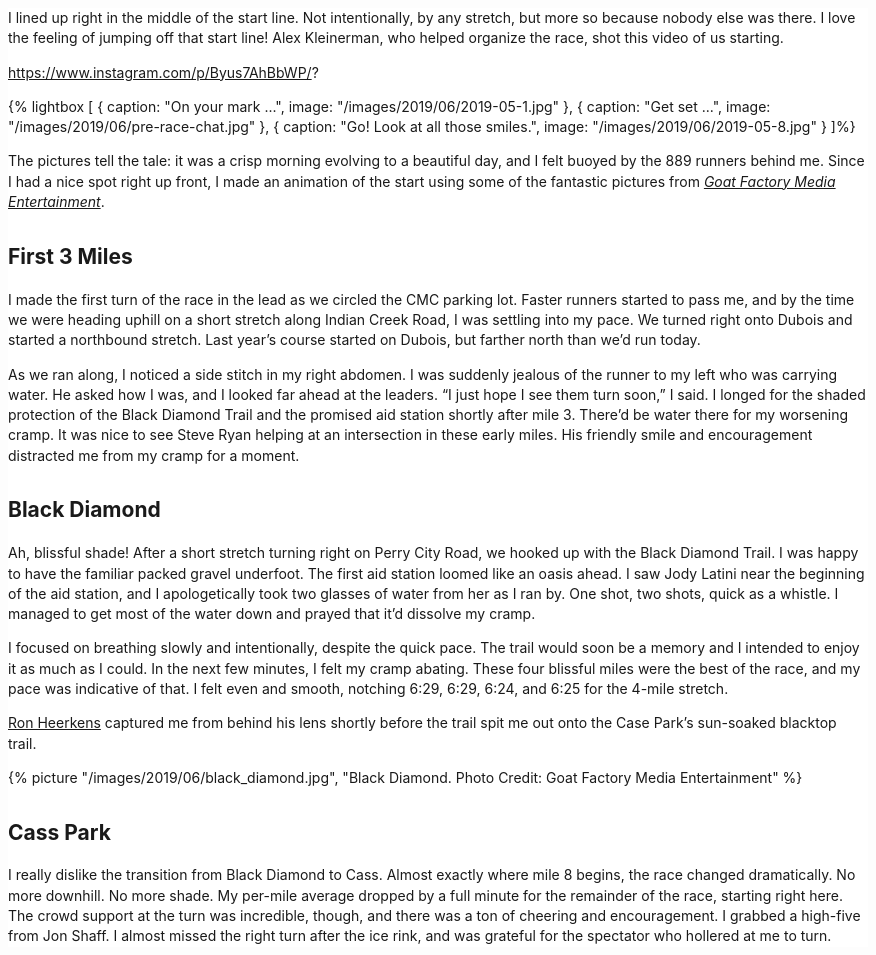 I lined up right in the middle of the start line. Not intentionally, by any stretch, but more so because nobody else was there. I love the feeling of jumping off that start line! Alex Kleinerman, who helped organize the race, shot this video of us starting.

https://www.instagram.com/p/Byus7AhBbWP/?

{% lightbox [
    { caption: "On your mark ...", image: "/images/2019/06/2019-05-1.jpg" },
    { caption: "Get set ...", image: "/images/2019/06/pre-race-chat.jpg" },
    { caption: "Go! Look at all those smiles.", image: "/images/2019/06/2019-05-8.jpg" }
]%}

The pictures tell the tale: it was a crisp morning evolving to a beautiful day, and I felt buoyed by the 889 runners behind me. Since I had a nice spot right up front, I made an animation of the start using some of the fantastic pictures from _[Goat Factory Media Entertainment](http://goatfactorymedia.com/)_.

## First 3 Miles

I made the first turn of the race in the lead as we circled the CMC parking lot. Faster runners started to pass me, and by the time we were heading uphill on a short stretch along Indian Creek Road, I was settling into my pace. We turned right onto Dubois and started a northbound stretch. Last year’s course started on Dubois, but farther north than we’d run today.

As we ran along, I noticed a side stitch in my right abdomen. I was suddenly jealous of the runner to my left who was carrying water. He asked how I was, and I looked far ahead at the leaders. “I just hope I see them turn soon,” I said. I longed for the shaded protection of the Black Diamond Trail and the promised aid station shortly after mile 3. There’d be water there for my worsening cramp. It was nice to see Steve Ryan helping at an intersection in these early miles. His friendly smile and encouragement distracted me from my cramp for a moment.

## Black Diamond

Ah, blissful shade! After a short stretch turning right on Perry City Road, we hooked up with the Black Diamond Trail. I was happy to have the familiar packed gravel underfoot. The first aid station loomed like an oasis ahead. I saw Jody Latini near the beginning of the aid station, and I apologetically took two glasses of water from her as I ran by. One shot, two shots, quick as a whistle. I managed to get most of the water down and prayed that it’d dissolve my cramp.

I focused on breathing slowly and intentionally, despite the quick pace. The trail would soon be a memory and I intended to enjoy it as much as I could. In the next few minutes, I felt my cramp abating. These four blissful miles were the best of the race, and my pace was indicative of that. I felt even and smooth, notching 6:29, 6:29, 6:24, and 6:25 for the 4-mile stretch.

[Ron Heerkens](http://goatfactorymedia.com/) captured me from behind his lens shortly before the trail spit me out onto the Case Park’s sun-soaked blacktop trail.

{% picture "/images/2019/06/black_diamond.jpg", "Black Diamond. Photo Credit: Goat Factory Media Entertainment" %}

## Cass Park

I really dislike the transition from Black Diamond to Cass. Almost exactly where mile 8 begins, the race changed dramatically. No more downhill. No more shade. My per-mile average dropped by a full minute for the remainder of the race, starting right here. The crowd support at the turn was incredible, though, and there was a ton of cheering and encouragement. I grabbed a high-five from Jon Shaff. I almost missed the right turn after the ice rink, and was grateful for the spectator who hollered at me to turn.
